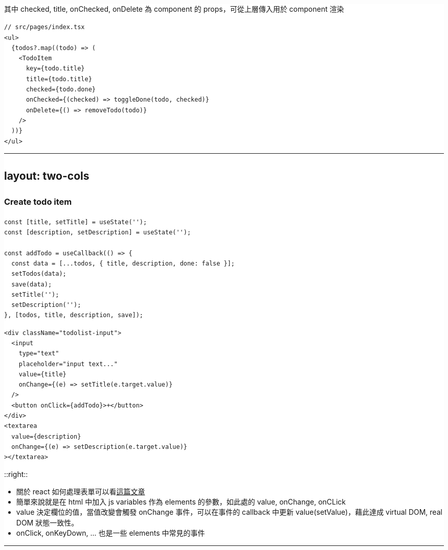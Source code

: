 其中 checked, title, onChecked, onDelete 為 component 的 props，可從上層傳入用於 component 渲染

```tsx
// src/pages/index.tsx
<ul>
  {todos?.map((todo) => (
    <TodoItem
      key={todo.title}
      title={todo.title}
      checked={todo.done}
      onChecked={(checked) => toggleDone(todo, checked)}
      onDelete={() => removeTodo(todo)}
    />
  ))}
</ul>
```

---
layout: two-cols
---

### Create todo item

```tsx
const [title, setTitle] = useState('');
const [description, setDescription] = useState('');

const addTodo = useCallback(() => {
  const data = [...todos, { title, description, done: false }];
  setTodos(data);
  save(data);
  setTitle('');
  setDescription('');
}, [todos, title, description, save]);
```
```tsx
<div className="todolist-input">
  <input
    type="text"
    placeholder="input text..."
    value={title}
    onChange={(e) => setTitle(e.target.value)}
  />
  <button onClick={addTodo}>+</button>
</div>
<textarea
  value={description}
  onChange={(e) => setDescription(e.target.value)}
></textarea>
```

::right::

- 關於 react 如何處理表單可以看[這篇文章](https://www.w3schools.com/react/react_forms.asp)
- 簡單來說就是在 html 中加入 js variables 作為 elements 的參數，如此處的 value, onChange, onCLick
- value 決定欄位的值，當值改變會觸發 onChange 事件，可以在事件的 callback 中更新 value(setValue)，藉此達成 virtual DOM, real DOM 狀態一致性。
- onClick, onKeyDown, ... 也是一些 elements 中常見的事件

---
